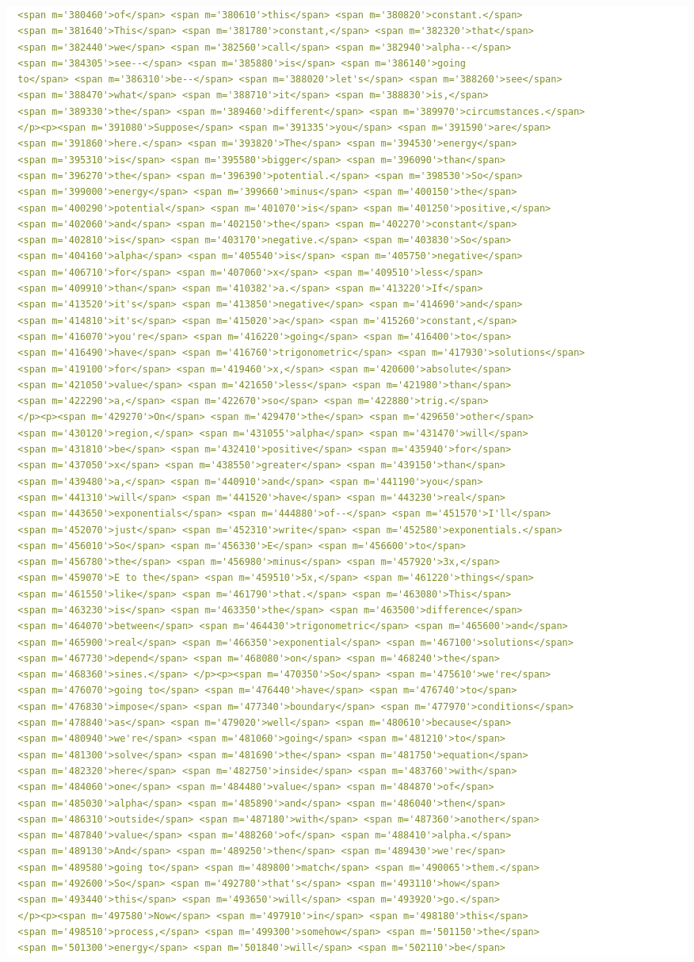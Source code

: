 ```yaml
  <span m='380460'>of</span> <span m='380610'>this</span> <span m='380820'>constant.</span>
  <span m='381640'>This</span> <span m='381780'>constant,</span> <span m='382320'>that</span>
  <span m='382440'>we</span> <span m='382560'>call</span> <span m='382940'>alpha--</span>
  <span m='384305'>see--</span> <span m='385880'>is</span> <span m='386140'>going
  to</span> <span m='386310'>be--</span> <span m='388020'>let's</span> <span m='388260'>see</span>
  <span m='388470'>what</span> <span m='388710'>it</span> <span m='388830'>is,</span>
  <span m='389330'>the</span> <span m='389460'>different</span> <span m='389970'>circumstances.</span>
  </p><p><span m='391080'>Suppose</span> <span m='391335'>you</span> <span m='391590'>are</span>
  <span m='391860'>here.</span> <span m='393820'>The</span> <span m='394530'>energy</span>
  <span m='395310'>is</span> <span m='395580'>bigger</span> <span m='396090'>than</span>
  <span m='396270'>the</span> <span m='396390'>potential.</span> <span m='398530'>So</span>
  <span m='399000'>energy</span> <span m='399660'>minus</span> <span m='400150'>the</span>
  <span m='400290'>potential</span> <span m='401070'>is</span> <span m='401250'>positive,</span>
  <span m='402060'>and</span> <span m='402150'>the</span> <span m='402270'>constant</span>
  <span m='402810'>is</span> <span m='403170'>negative.</span> <span m='403830'>So</span>
  <span m='404160'>alpha</span> <span m='405540'>is</span> <span m='405750'>negative</span>
  <span m='406710'>for</span> <span m='407060'>x</span> <span m='409510'>less</span>
  <span m='409910'>than</span> <span m='410382'>a.</span> <span m='413220'>If</span>
  <span m='413520'>it's</span> <span m='413850'>negative</span> <span m='414690'>and</span>
  <span m='414810'>it's</span> <span m='415020'>a</span> <span m='415260'>constant,</span>
  <span m='416070'>you're</span> <span m='416220'>going</span> <span m='416400'>to</span>
  <span m='416490'>have</span> <span m='416760'>trigonometric</span> <span m='417930'>solutions</span>
  <span m='419100'>for</span> <span m='419460'>x,</span> <span m='420600'>absolute</span>
  <span m='421050'>value</span> <span m='421650'>less</span> <span m='421980'>than</span>
  <span m='422290'>a,</span> <span m='422670'>so</span> <span m='422880'>trig.</span>
  </p><p><span m='429270'>On</span> <span m='429470'>the</span> <span m='429650'>other</span>
  <span m='430120'>region,</span> <span m='431055'>alpha</span> <span m='431470'>will</span>
  <span m='431810'>be</span> <span m='432410'>positive</span> <span m='435940'>for</span>
  <span m='437050'>x</span> <span m='438550'>greater</span> <span m='439150'>than</span>
  <span m='439480'>a,</span> <span m='440910'>and</span> <span m='441190'>you</span>
  <span m='441310'>will</span> <span m='441520'>have</span> <span m='443230'>real</span>
  <span m='443650'>exponentials</span> <span m='444880'>of--</span> <span m='451570'>I'll</span>
  <span m='452070'>just</span> <span m='452310'>write</span> <span m='452580'>exponentials.</span>
  <span m='456010'>So</span> <span m='456330'>E</span> <span m='456600'>to</span>
  <span m='456780'>the</span> <span m='456980'>minus</span> <span m='457920'>3x,</span>
  <span m='459070'>E to the</span> <span m='459510'>5x,</span> <span m='461220'>things</span>
  <span m='461550'>like</span> <span m='461790'>that.</span> <span m='463080'>This</span>
  <span m='463230'>is</span> <span m='463350'>the</span> <span m='463500'>difference</span>
  <span m='464070'>between</span> <span m='464430'>trigonometric</span> <span m='465600'>and</span>
  <span m='465900'>real</span> <span m='466350'>exponential</span> <span m='467100'>solutions</span>
  <span m='467730'>depend</span> <span m='468080'>on</span> <span m='468240'>the</span>
  <span m='468360'>sines.</span> </p><p><span m='470350'>So</span> <span m='475610'>we're</span>
  <span m='476070'>going to</span> <span m='476440'>have</span> <span m='476740'>to</span>
  <span m='476830'>impose</span> <span m='477340'>boundary</span> <span m='477970'>conditions</span>
  <span m='478840'>as</span> <span m='479020'>well</span> <span m='480610'>because</span>
  <span m='480940'>we're</span> <span m='481060'>going</span> <span m='481210'>to</span>
  <span m='481300'>solve</span> <span m='481690'>the</span> <span m='481750'>equation</span>
  <span m='482320'>here</span> <span m='482750'>inside</span> <span m='483760'>with</span>
  <span m='484060'>one</span> <span m='484480'>value</span> <span m='484870'>of</span>
  <span m='485030'>alpha</span> <span m='485890'>and</span> <span m='486040'>then</span>
  <span m='486310'>outside</span> <span m='487180'>with</span> <span m='487360'>another</span>
  <span m='487840'>value</span> <span m='488260'>of</span> <span m='488410'>alpha.</span>
  <span m='489130'>And</span> <span m='489250'>then</span> <span m='489430'>we're</span>
  <span m='489580'>going to</span> <span m='489800'>match</span> <span m='490065'>them.</span>
  <span m='492600'>So</span> <span m='492780'>that's</span> <span m='493110'>how</span>
  <span m='493440'>this</span> <span m='493650'>will</span> <span m='493920'>go.</span>
  </p><p><span m='497580'>Now</span> <span m='497910'>in</span> <span m='498180'>this</span>
  <span m='498510'>process,</span> <span m='499300'>somehow</span> <span m='501150'>the</span>
  <span m='501300'>energy</span> <span m='501840'>will</span> <span m='502110'>be</span>
```